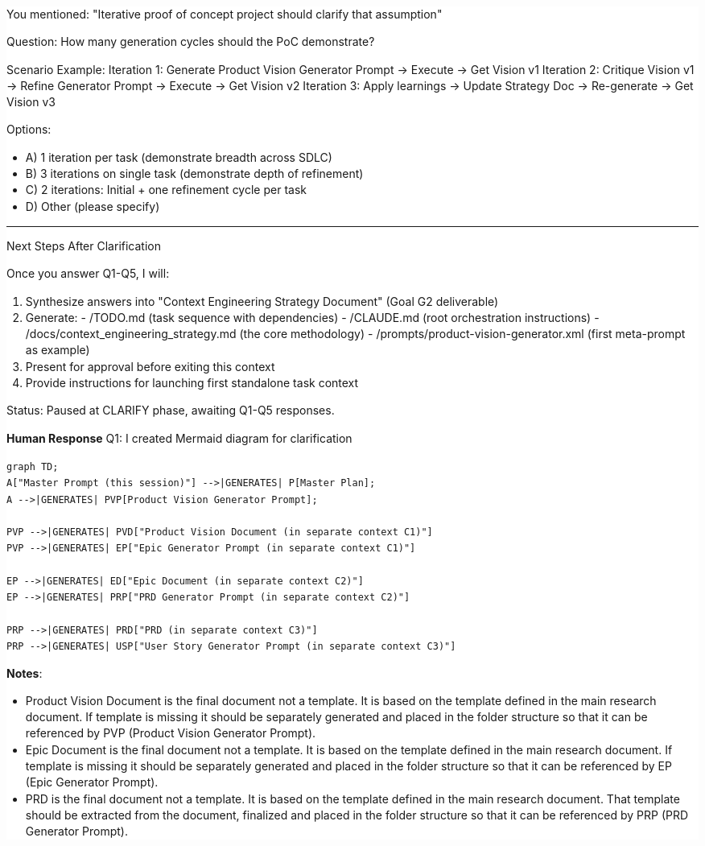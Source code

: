   You mentioned:
  "Iterative proof of concept project should clarify that assumption"

  Question: How many generation cycles should the PoC demonstrate?

  Scenario Example:
  Iteration 1: Generate Product Vision Generator Prompt → Execute → Get Vision v1
  Iteration 2: Critique Vision v1 → Refine Generator Prompt → Execute → Get Vision v2
  Iteration 3: Apply learnings → Update Strategy Doc → Re-generate → Get Vision v3

  Options:
  - A) 1 iteration per task (demonstrate breadth across SDLC)
  - B) 3 iterations on single task (demonstrate depth of refinement)
  - C) 2 iterations: Initial + one refinement cycle per task
  - D) Other (please specify)

  ---
  Next Steps After Clarification

  Once you answer Q1-Q5, I will:

  1. Synthesize answers into "Context Engineering Strategy Document" (Goal G2 deliverable)
  2. Generate:
    - /TODO.md (task sequence with dependencies)
    - /CLAUDE.md (root orchestration instructions)
    - /docs/context_engineering_strategy.md (the core methodology)
    - /prompts/product-vision-generator.xml (first meta-prompt as example)
  3. Present for approval before exiting this context
  4. Provide instructions for launching first standalone task context

  Status: Paused at CLARIFY phase, awaiting Q1-Q5 responses.

**Human Response**
Q1: I created Mermaid diagram for clarification

```mermaid
graph TD;
A["Master Prompt (this session)"] -->|GENERATES| P[Master Plan];
A -->|GENERATES| PVP[Product Vision Generator Prompt];

PVP -->|GENERATES| PVD["Product Vision Document (in separate context C1)"] 
PVP -->|GENERATES| EP["Epic Generator Prompt (in separate context C1)"]

EP -->|GENERATES| ED["Epic Document (in separate context C2)"] 
EP -->|GENERATES| PRP["PRD Generator Prompt (in separate context C2)"]

PRP -->|GENERATES| PRD["PRD (in separate context C3)"] 
PRP -->|GENERATES| USP["User Story Generator Prompt (in separate context C3)"]
```
**Notes**: 
- Product Vision Document is the final document not a template. It is based on the template defined in the main research document. If template is missing it should be separately generated and placed in the folder structure so that it can be referenced by PVP (Product Vision Generator Prompt). 
- Epic Document is the final document not a template. It is based on the template defined in the main research document. If template is missing it should be separately generated and placed in the folder structure so that it can be referenced by EP (Epic Generator Prompt). 
- PRD is the final document not a template. It is based on the template defined in the main research document. That template should be extracted from the document, finalized and placed in the folder structure so that it can be referenced by PRP (PRD Generator Prompt). 
